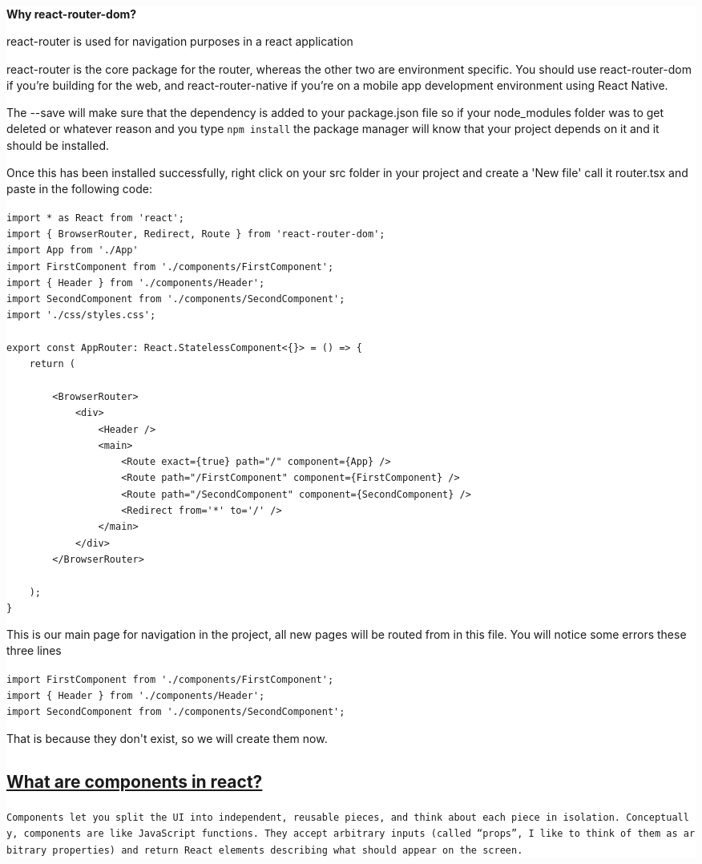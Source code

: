 **Why react-router-dom?** 

react-router is used for navigation purposes in a react application 

react-router is the core package for the router, whereas the other two are environment specific. You should use react-router-dom if you’re building for the web, and react-router-native if you’re on a mobile app development environment using React Native.

The --save will make sure that the dependency is added to your package.json file so if your node_modules folder was to get deleted or whatever reason and you type ```npm install``` the package manager will know that your project depends on it and it should be installed. 

Once this has been installed successfully, right click on your src folder in your project and create a 'New file' call it router.tsx and paste in the following code: 

```JSX
import * as React from 'react';
import { BrowserRouter, Redirect, Route } from 'react-router-dom';
import App from './App'
import FirstComponent from './components/FirstComponent';
import { Header } from './components/Header';
import SecondComponent from './components/SecondComponent';
import './css/styles.css';

export const AppRouter: React.StatelessComponent<{}> = () => {
    return (

        <BrowserRouter>
            <div>
                <Header />
                <main>
                    <Route exact={true} path="/" component={App} />
                    <Route path="/FirstComponent" component={FirstComponent} />
                    <Route path="/SecondComponent" component={SecondComponent} />
                    <Redirect from='*' to='/' />
                </main>
            </div>
        </BrowserRouter>

    );
}
```

This is our main page for navigation in the project, all new pages will be routed from in this file. You will notice some errors these three lines

```JSX
import FirstComponent from './components/FirstComponent';
import { Header } from './components/Header';
import SecondComponent from './components/SecondComponent';
```
That is because they don't exist, so we will create them now. 

## [What are components in react?](https://reactjs.org/docs/components-and-props.html)
```
Components let you split the UI into independent, reusable pieces, and think about each piece in isolation. Conceptually, components are like JavaScript functions. They accept arbitrary inputs (called “props”, I like to think of them as arbitrary properties) and return React elements describing what should appear on the screen.
```
